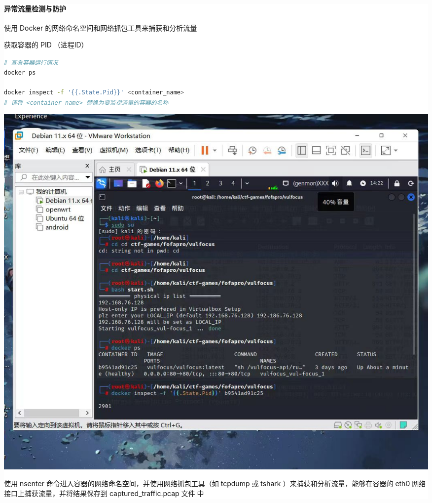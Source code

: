 #### 异常流量检测与防护

使用 Docker 的网络命名空间和网络抓包工具来捕获和分析流量

获取容器的 PID （进程ID）

```bash
# 查看容器运⾏情况
docker ps

docker inspect -f '{{.State.Pid}}' <container_name>
# 请将 <container_name> 替换为要监视流量的容器的名称
```

![获取容器的进程ID](img/获取容器的进程ID.png)

使用 nsenter 命令进入容器的网络命名空间，并使用网络抓包工具（如 tcpdump 或 tshark ）来捕获和分析流量，能够在容器的 eth0 网络接口上捕获流量，并将结果保存到 captured_traffic.pcap 文件 中
